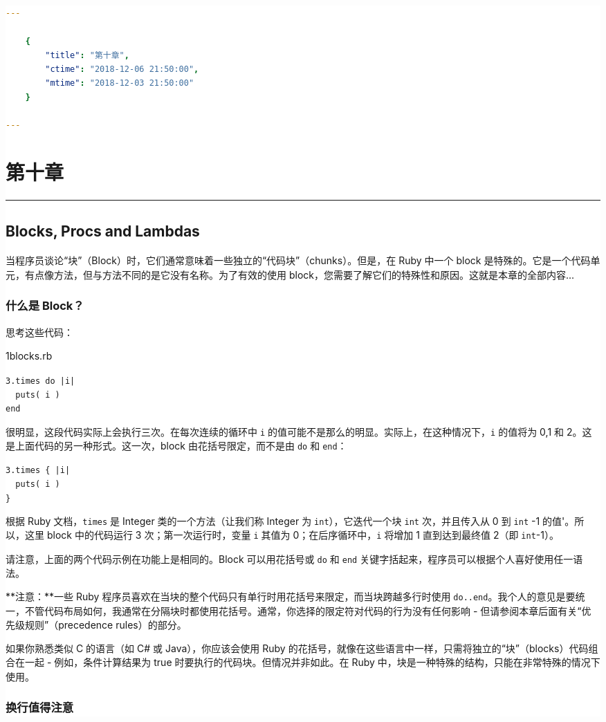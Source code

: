 ```yaml
---

	{
		"title": "第十章",
		"ctime": "2018-12-06 21:50:00",
		"mtime": "2018-12-03 21:50:00"
	}

---
```


# 第十章

***

## Blocks, Procs and Lambdas

当程序员谈论“块”（Block）时，它们通常意味着一些独立的“代码块”（chunks）。但是，在 Ruby 中一个 block 是特殊的。它是一个代码单元，有点像方法，但与方法不同的是它没有名称。为了有效的使用 block，您需要了解它们的特殊性和原因。这就是本章的全部内容...

### 什么是 Block？

思考这些代码：

<div class="code-file clearfix"><span>1blocks.rb</span></div>

	3.times do |i|
	  puts( i )
	end

很明显，这段代码实际上会执行三次。在每次连续的循环中 `i` 的值可能不是那么的明显。实际上，在这种情况下，`i` 的值将为 0,1 和 2。这是上面代码的另一种形式。这一次，block 由花括号限定，而不是由 `do` 和 `end`：

	3.times { |i|
	  puts( i )
	}

根据 Ruby 文档，`times` 是 Integer 类的一个方法（让我们称 Integer 为 `int`），它迭代一个块 `int` 次，并且传入从 0 到 `int` -1 的值'。所以，这里 block 中的代码运行 3 次；第一次运行时，变量 `i` 其值为 0；在后序循环中，`i` 将增加 1 直到达到最终值 2（即 `int`-1）。

请注意，上面的两个代码示例在功能上是相同的。Block 可以用花括号或 `do` 和 `end` 关键字括起来，程序员可以根据个人喜好使用任一语法。

<div class="note">

**注意：**一些 Ruby 程序员喜欢在当块的整个代码只有单行时用花括号来限定，而当块跨越多行时使用 `do..end`。我个人的意见是要统一，不管代码布局如何，我通常在分隔块时都使用花括号。通常，你选择的限定符对代码的行为没有任何影响 - 但请参阅本章后面有关“优先级规则”（precedence rules）的部分。
</div>

如果你熟悉类似 C 的语言（如 C# 或 Java），你应该会使用 Ruby 的花括号，就像在这些语言中一样，只需将独立的“块”（blocks）代码组合在一起 - 例如，条件计算结果为 true 时要执行的代码块。但情况并非如此。在 Ruby 中，块是一种特殊的结构，只能在非常特殊的情况下使用。

### 换行值得注意

